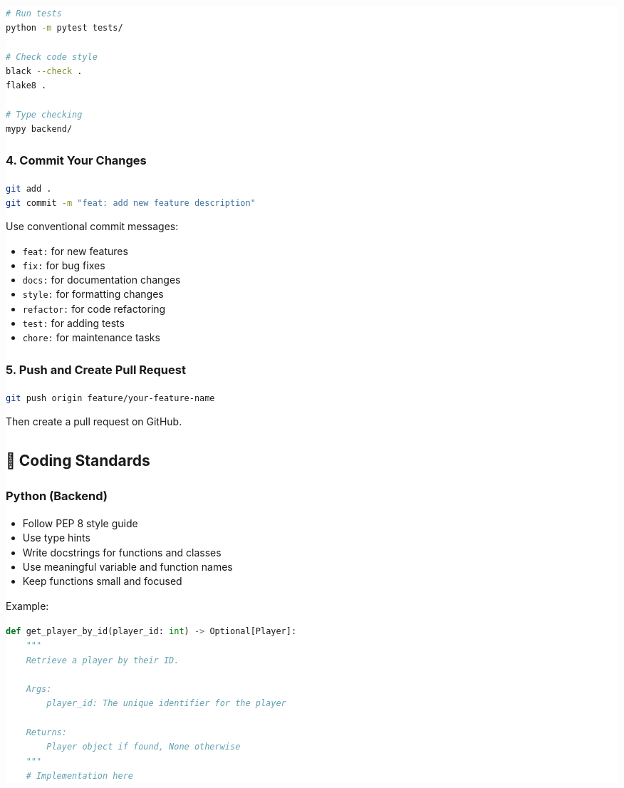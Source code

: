 ```bash
# Run tests
python -m pytest tests/

# Check code style
black --check .
flake8 .

# Type checking
mypy backend/
```

### 4. Commit Your Changes

```bash
git add .
git commit -m "feat: add new feature description"
```

Use conventional commit messages:
- `feat:` for new features
- `fix:` for bug fixes
- `docs:` for documentation changes
- `style:` for formatting changes
- `refactor:` for code refactoring
- `test:` for adding tests
- `chore:` for maintenance tasks

### 5. Push and Create Pull Request

```bash
git push origin feature/your-feature-name
```

Then create a pull request on GitHub.

## 📏 Coding Standards

### Python (Backend)

- Follow PEP 8 style guide
- Use type hints
- Write docstrings for functions and classes
- Use meaningful variable and function names
- Keep functions small and focused

Example:
```python
def get_player_by_id(player_id: int) -> Optional[Player]:
    """
    Retrieve a player by their ID.
    
    Args:
        player_id: The unique identifier for the player
        
    Returns:
        Player object if found, None otherwise
    """
    # Implementation here
```

